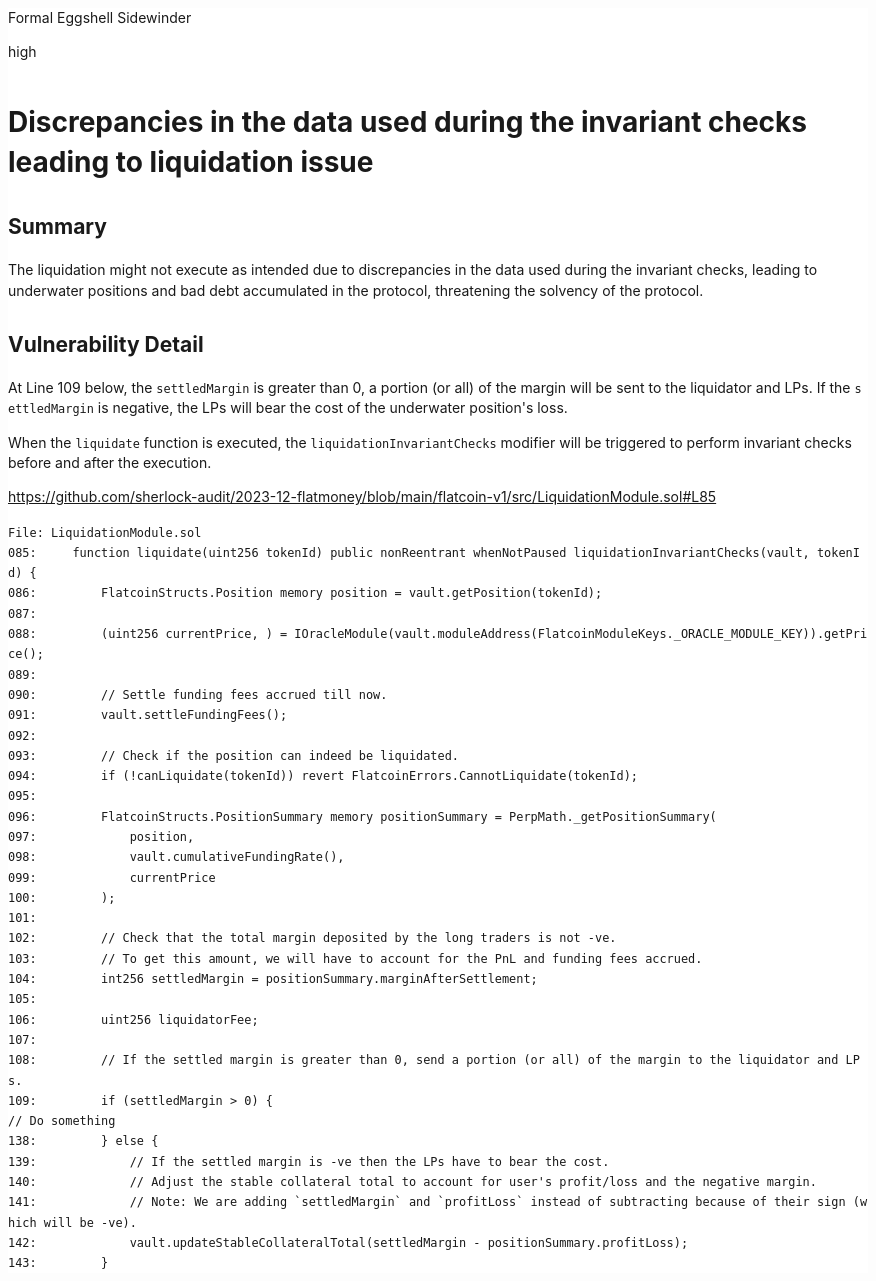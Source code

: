 Formal Eggshell Sidewinder

high

# Discrepancies in the data used during the invariant checks leading to liquidation issue

## Summary

The liquidation might not execute as intended due to discrepancies in the data used during the invariant checks, leading to underwater positions and bad debt accumulated in the protocol, threatening the solvency of the protocol.

## Vulnerability Detail

At Line 109 below, the `settledMargin` is greater than 0, a portion (or all) of the margin will be sent to the liquidator and LPs. If the `settledMargin` is negative, the LPs will bear the cost of the underwater position's loss.

When the `liquidate` function is executed, the `liquidationInvariantChecks` modifier will be triggered to perform invariant checks before and after the execution.

https://github.com/sherlock-audit/2023-12-flatmoney/blob/main/flatcoin-v1/src/LiquidationModule.sol#L85

```solidity
File: LiquidationModule.sol
085:     function liquidate(uint256 tokenId) public nonReentrant whenNotPaused liquidationInvariantChecks(vault, tokenId) {
086:         FlatcoinStructs.Position memory position = vault.getPosition(tokenId);
087: 
088:         (uint256 currentPrice, ) = IOracleModule(vault.moduleAddress(FlatcoinModuleKeys._ORACLE_MODULE_KEY)).getPrice();
089: 
090:         // Settle funding fees accrued till now.
091:         vault.settleFundingFees();
092: 
093:         // Check if the position can indeed be liquidated.
094:         if (!canLiquidate(tokenId)) revert FlatcoinErrors.CannotLiquidate(tokenId);
095: 
096:         FlatcoinStructs.PositionSummary memory positionSummary = PerpMath._getPositionSummary(
097:             position,
098:             vault.cumulativeFundingRate(),
099:             currentPrice
100:         );
101: 
102:         // Check that the total margin deposited by the long traders is not -ve.
103:         // To get this amount, we will have to account for the PnL and funding fees accrued.
104:         int256 settledMargin = positionSummary.marginAfterSettlement;
105: 
106:         uint256 liquidatorFee;
107: 
108:         // If the settled margin is greater than 0, send a portion (or all) of the margin to the liquidator and LPs.
109:         if (settledMargin > 0) {
// Do something
138:         } else {
139:             // If the settled margin is -ve then the LPs have to bear the cost.
140:             // Adjust the stable collateral total to account for user's profit/loss and the negative margin.
141:             // Note: We are adding `settledMargin` and `profitLoss` instead of subtracting because of their sign (which will be -ve).
142:             vault.updateStableCollateralTotal(settledMargin - positionSummary.profitLoss);
143:         }
```